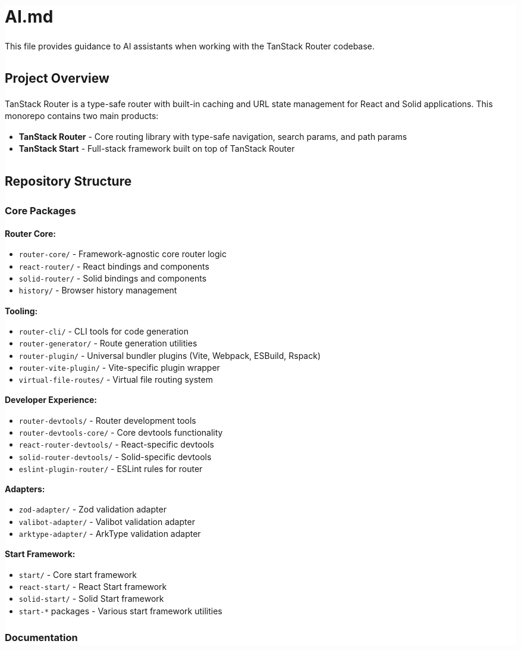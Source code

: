 # AI.md

This file provides guidance to AI assistants when working with the TanStack Router codebase.

## Project Overview

TanStack Router is a type-safe router with built-in caching and URL state management for React and Solid applications. This monorepo contains two main products:

- **TanStack Router** - Core routing library with type-safe navigation, search params, and path params
- **TanStack Start** - Full-stack framework built on top of TanStack Router

## Repository Structure

### Core Packages

**Router Core:**

- `router-core/` - Framework-agnostic core router logic
- `react-router/` - React bindings and components
- `solid-router/` - Solid bindings and components
- `history/` - Browser history management

**Tooling:**

- `router-cli/` - CLI tools for code generation
- `router-generator/` - Route generation utilities
- `router-plugin/` - Universal bundler plugins (Vite, Webpack, ESBuild, Rspack)
- `router-vite-plugin/` - Vite-specific plugin wrapper
- `virtual-file-routes/` - Virtual file routing system

**Developer Experience:**

- `router-devtools/` - Router development tools
- `router-devtools-core/` - Core devtools functionality
- `react-router-devtools/` - React-specific devtools
- `solid-router-devtools/` - Solid-specific devtools
- `eslint-plugin-router/` - ESLint rules for router

**Adapters:**

- `zod-adapter/` - Zod validation adapter
- `valibot-adapter/` - Valibot validation adapter
- `arktype-adapter/` - ArkType validation adapter

**Start Framework:**

- `start/` - Core start framework
- `react-start/` - React Start framework
- `solid-start/` - Solid Start framework
- `start-*` packages - Various start framework utilities

### Documentation

